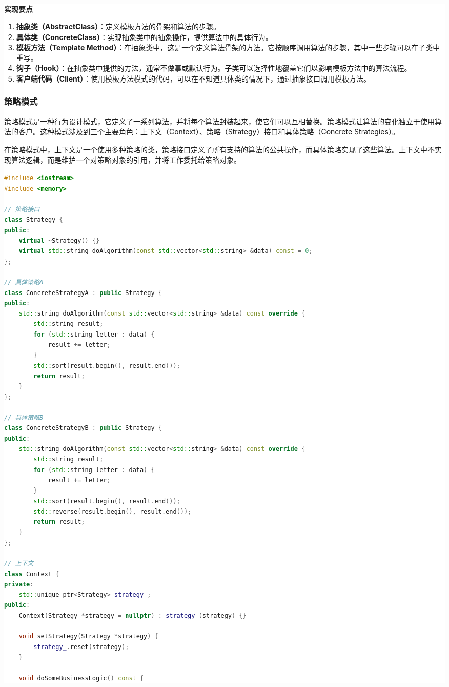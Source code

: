 **实现要点**

1. **抽象类（AbstractClass）**：定义模板方法的骨架和算法的步骤。
2. **具体类（ConcreteClass）**：实现抽象类中的抽象操作，提供算法中的具体行为。
3. **模板方法（Template Method）**：在抽象类中，这是一个定义算法骨架的方法。它按顺序调用算法的步骤，其中一些步骤可以在子类中重写。
4. **钩子（Hook）**：在抽象类中提供的方法，通常不做事或默认行为。子类可以选择性地覆盖它们以影响模板方法中的算法流程。
5. **客户端代码（Client）**：使用模板方法模式的代码，可以在不知道具体类的情况下，通过抽象接口调用模板方法。

### 策略模式

策略模式是一种行为设计模式，它定义了一系列算法，并将每个算法封装起来，使它们可以互相替换。策略模式让算法的变化独立于使用算法的客户。这种模式涉及到三个主要角色：上下文（Context）、策略（Strategy）接口和具体策略（Concrete Strategies）。

在策略模式中，上下文是一个使用多种策略的类，策略接口定义了所有支持的算法的公共操作，而具体策略实现了这些算法。上下文中不实现算法逻辑，而是维护一个对策略对象的引用，并将工作委托给策略对象。

```C++
#include <iostream>
#include <memory>

// 策略接口
class Strategy {
public:
    virtual ~Strategy() {}
    virtual std::string doAlgorithm(const std::vector<std::string> &data) const = 0;
};

// 具体策略A
class ConcreteStrategyA : public Strategy {
public:
    std::string doAlgorithm(const std::vector<std::string> &data) const override {
        std::string result;
        for (std::string letter : data) {
            result += letter;
        }
        std::sort(result.begin(), result.end());
        return result;
    }
};

// 具体策略B
class ConcreteStrategyB : public Strategy {
public:
    std::string doAlgorithm(const std::vector<std::string> &data) const override {
        std::string result;
        for (std::string letter : data) {
            result += letter;
        }
        std::sort(result.begin(), result.end());
        std::reverse(result.begin(), result.end());
        return result;
    }
};

// 上下文
class Context {
private:
    std::unique_ptr<Strategy> strategy_;
public:
    Context(Strategy *strategy = nullptr) : strategy_(strategy) {}

    void setStrategy(Strategy *strategy) {
        strategy_.reset(strategy);
    }

    void doSomeBusinessLogic() const {
```